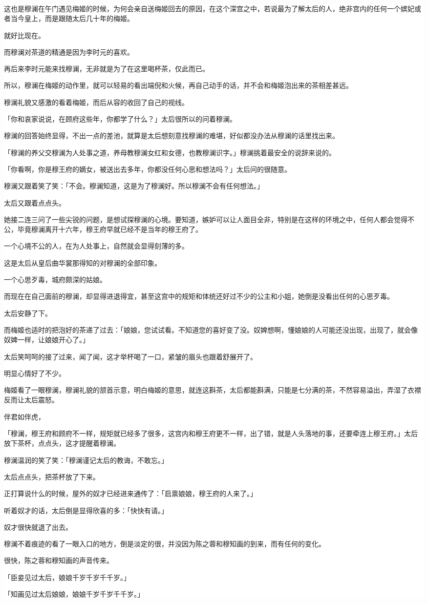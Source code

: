 这也是穆澜在午门遇见梅姬的时候，为何会亲自送梅姬回去的原因，在这个深宫之中，若说最为了解太后的人，绝非宫内的任何一个嫔妃或者当今皇上，而是跟随太后几十年的梅姬。

就好比现在。

而穆澜对茶道的精通是因为李时元的喜欢。

再后来李时元能来找穆澜，无非就是为了在这里喝杯茶，仅此而已。

所以，穆澜在梅姬的动作里，就可以轻易的看出端倪和火候，再自己动手的话，并不会和梅姬泡出来的茶相差甚远。

穆澜礼貌又感激的看着梅姬，而后从容的收回了自己的视线。

「你和哀家说说，在顾府这些年，你都学了什么？」太后很所以的问着穆澜。

穆澜的回答始终显得，不出一点的差池，就算是太后想刻意找穆澜的难堪，好似都没办法从穆澜的话里找出来。

「穆澜的养父交穆澜为人处事之道，养母教穆澜女红和女德，也教穆澜识字。」穆澜挑着最安全的说辞来说的。

「你看啊，你是穆王府的嫡女，被送出去多年，你都没任何心思和想法吗？」太后问的很随意。

穆澜又跟着笑了笑：「不会。穆澜知道，这是为了穆澜好。所以穆澜不会有任何想法。」

太后又跟着点点头。

她接二连三问了一些尖锐的问题，是想试探穆澜的心境。要知道，嫉妒可以让人面目全非，特别是在这样的环境之中，任何人都会觉得不公，毕竟穆澜离开十六年，穆王府早就已经不是当年的穆王府了。

一个心境不公的人，在为人处事上，自然就会显得刻薄的多。

这是太后从皇后曲华裳那得知的对穆澜的全部印象。

一个心思歹毒，城府颇深的姑娘。

而现在在自己面前的穆澜，却显得进退得宜，甚至这宫中的规矩和体统还好过不少的公主和小姐，她倒是没看出任何的心思歹毒。

太后安静了下。

而梅姬也适时的把泡好的茶递了过去：「娘娘，您试试看。不知道您的喜好变了没。奴婢想啊，懂娘娘的人可能还没出现，出现了，就会像奴婢一样，让娘娘开心了。」

太后笑呵呵的接了过来，闻了闻，这才举杯喝了一口，紧皱的眉头也跟着舒展开了。

明显心情好了不少。

梅姬看了一眼穆澜，穆澜礼貌的颔首示意，明白梅姬的意思，就连这斟茶，太后都能斟满，只能是七分满的茶，不然容易溢出，弄湿了衣襟反而让太后震怒。

伴君如伴虎，

「穆澜，穆王府和顾府不一样，规矩就已经多了很多，这宫内和穆王府更不一样，出了错，就是人头落地的事，还要牵连上穆王府。」太后放下茶杯，点点头，这才提醒着穆澜。

穆澜温润的笑了笑：「穆澜谨记太后的教诲，不敢忘。」

太后点点头，把茶杯放了下来。

正打算说什么的时候，屋外的奴才已经进来通传了：「启禀娘娘，穆王府的人来了。」

听着奴才的话，太后倒是显得欣喜的多：「快快有请。」

奴才很快就退了出去。

穆澜不着痕迹的看了一眼入口的地方，倒是淡定的很，并没因为陈之蓉和穆知画的到来，而有任何的变化。

很快，陈之蓉和穆知画的声音传来。

「臣妾见过太后，娘娘千岁千岁千千岁。」

「知画见过太后娘娘，娘娘千岁千岁千千岁。」
